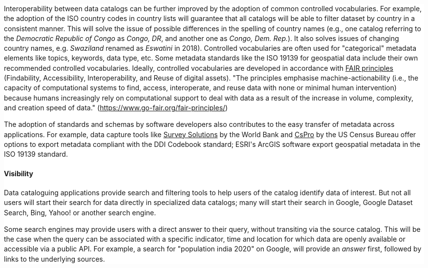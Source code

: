 Interoperability between data catalogs can be further improved by the adoption of common controlled vocabularies. For example, the adoption of the ISO country codes in country lists will guarantee that all catalogs will be able to filter dataset by country in a consistent manner. This will solve the issue of possible differences in the spelling of country names (e.g., one catalog referring to the *Democratic Republic of Congo* as *Congo, DR*, and another one as *Congo, Dem. Rep.*). It also solves issues of changing country names, e.g. *Swaziland* renamed as *Eswatini* in 2018). Controlled vocabularies are often used for "categorical" metadata elements like topics, keywords, data type, etc. Some metadata standards like the ISO 19139 for geospatial data include their own recommended controlled vocabularies. Ideally, controlled vocabularies are developed in accordance with [FAIR principles](https://www.go-fair.org/fair-principles/) (Findability, Accessibility, Interoperability, and Reuse of digital assets). "The principles emphasise machine-actionability (i.e., the capacity of computational systems to find, access, interoperate, and reuse data with none or minimal human intervention) because humans increasingly rely on computational support to deal with data as a result of the increase in volume, complexity, and creation speed of data." (https://www.go-fair.org/fair-principles/) 

The adoption of standards and schemas by software developers also contributes to the easy transfer of metadata across applications. For example, data capture tools like [Survey Solutions](https://mysurvey.solutions/en/) by the World Bank and [CsPro](https://www.census.gov/data/software/cspro.html) by the US Census Bureau offer options to export metadata compliant with the DDI Codebook standard; ESRI's ArcGIS software export geospatial metadata in the ISO 19139 standard. 

#### Visibility

Data cataloguing applications provide search and filtering tools to help users of the catalog identify data of interest. But not all users will start their search for data directly in specialized data catalogs; many will start their search in Google, Google Dataset Search, Bing, Yahoo! or another search engine.  

Some search engines may provide users with a direct answer to their query, without transiting via the source catalog. This will be the case when the query can be associated with a specific indicator, time and location for which data are openly available or accessible via a public API. For example, a search for "population india 2020" on Google, will provide an *answer* first, followed by links to the underlying sources.
<br>
   <center>